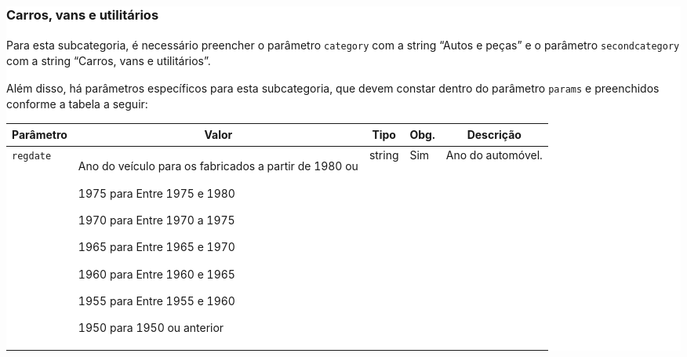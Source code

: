 ### Carros, vans e utilitários

Para esta subcategoria, é necessário preencher o parâmetro `category` com a string “Autos e peças” e o parâmetro `secondcategory` com a string “Carros, vans e utilitários”.

Além disso, há parâmetros específicos para esta subcategoria, que devem constar dentro do parâmetro `params` e preenchidos conforme a tabela a seguir:

| Parâmetro           | Valor                                                                                                                                                                                                                                                                                                                                                                                                                                                                                                                                                                                                                                                                                                                                                                                                                                                                                                                                                                                                                                                                                                                                                                                                                                                                                                                                           | Tipo             | Obg.             | Descrição                                                                                                                       |
| ------------------- | ----------------------------------------------------------------------------------------------------------------------------------------------------------------------------------------------------------------------------------------------------------------------------------------------------------------------------------------------------------------------------------------------------------------------------------------------------------------------------------------------------------------------------------------------------------------------------------------------------------------------------------------------------------------------------------------------------------------------------------------------------------------------------------------------------------------------------------------------------------------------------------------------------------------------------------------------------------------------------------------------------------------------------------------------------------------------------------------------------------------------------------------------------------------------------------------------------------------------------------------------------------------------------------------------------------------------------------------------- | ---------------- | ---------------- | ------------------------------------------------------------------------------------------------------------------------------- |
| `regdate`           | <p>Ano do veículo para os fabricados a partir de 1980 ou</p><p>1975 para Entre 1975 e 1980</p><p>1970 para Entre 1970 a 1975</p><p>1965 para Entre 1965 e 1970</p><p>1960 para Entre 1960 e 1965</p><p>1955 para Entre 1955 e 1960</p><p>1950 para 1950 ou anterior</p>                                                                                                                                                                                                                                                                                                                                                                                                                                                                                                                                                                                                                                                                                                                                                                                                                                                                                                                                                                                                                                                                         | string           | Sim              | Ano do automóvel.                                                                                                               |